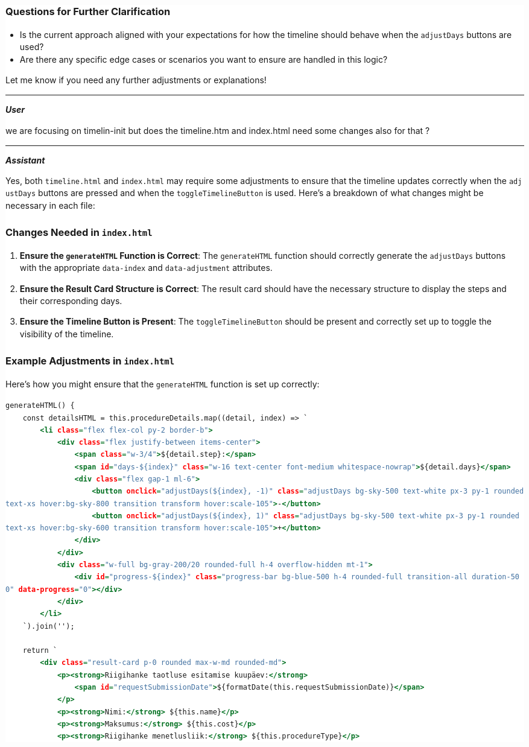 ### Questions for Further Clarification
- Is the current approach aligned with your expectations for how the timeline should behave when the `adjustDays` buttons are used?
- Are there any specific edge cases or scenarios you want to ensure are handled in this logic?

Let me know if you need any further adjustments or explanations!

---

_**User**_

we are focusing on timelin-init but does the timeline.htm and index.html need some changes also for that ?

---

_**Assistant**_

Yes, both `timeline.html` and `index.html` may require some adjustments to ensure that the timeline updates correctly when the `adjustDays` buttons are pressed and when the `toggleTimelineButton` is used. Here’s a breakdown of what changes might be necessary in each file:

### Changes Needed in `index.html`

1. **Ensure the `generateHTML` Function is Correct**: The `generateHTML` function should correctly generate the `adjustDays` buttons with the appropriate `data-index` and `data-adjustment` attributes.

2. **Ensure the Result Card Structure is Correct**: The result card should have the necessary structure to display the steps and their corresponding days.

3. **Ensure the Timeline Button is Present**: The `toggleTimelineButton` should be present and correctly set up to toggle the visibility of the timeline.

### Example Adjustments in `index.html`

Here’s how you might ensure that the `generateHTML` function is set up correctly:

```javascript:index.html
generateHTML() {
    const detailsHTML = this.procedureDetails.map((detail, index) => `
        <li class="flex flex-col py-2 border-b">
            <div class="flex justify-between items-center">
                <span class="w-3/4">${detail.step}:</span>
                <span id="days-${index}" class="w-16 text-center font-medium whitespace-nowrap">${detail.days}</span>
                <div class="flex gap-1 ml-6">
                    <button onclick="adjustDays(${index}, -1)" class="adjustDays bg-sky-500 text-white px-3 py-1 rounded text-xs hover:bg-sky-800 transition transform hover:scale-105">-</button>
                    <button onclick="adjustDays(${index}, 1)" class="adjustDays bg-sky-500 text-white px-3 py-1 rounded text-xs hover:bg-sky-600 transition transform hover:scale-105">+</button>
                </div>
            </div>
            <div class="w-full bg-gray-200/20 rounded-full h-4 overflow-hidden mt-1">
                <div id="progress-${index}" class="progress-bar bg-blue-500 h-4 rounded-full transition-all duration-500" data-progress="0"></div>
            </div>
        </li>
    `).join('');

    return `
        <div class="result-card p-0 rounded max-w-md rounded-md">
            <p><strong>Riigihanke taotluse esitamise kuupäev:</strong> 
                <span id="requestSubmissionDate">${formatDate(this.requestSubmissionDate)}</span>
            </p>
            <p><strong>Nimi:</strong> ${this.name}</p>
            <p><strong>Maksumus:</strong> ${this.cost}</p>
            <p><strong>Riigihanke menetlusliik:</strong> ${this.procedureType}</p>
```